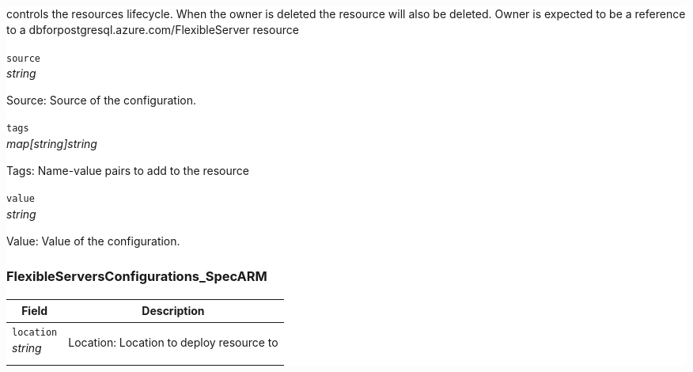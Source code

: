 controls the resources lifecycle. When the owner is deleted the resource will also be deleted. Owner is expected to be a
reference to a dbforpostgresql.azure.com/FlexibleServer resource</p>
</td>
</tr>
<tr>
<td>
<code>source</code><br/>
<em>
string
</em>
</td>
<td>
<p>Source: Source of the configuration.</p>
</td>
</tr>
<tr>
<td>
<code>tags</code><br/>
<em>
map[string]string
</em>
</td>
<td>
<p>Tags: Name-value pairs to add to the resource</p>
</td>
</tr>
<tr>
<td>
<code>value</code><br/>
<em>
string
</em>
</td>
<td>
<p>Value: Value of the configuration.</p>
</td>
</tr>
</tbody>
</table>
<h3 id="dbforpostgresql.azure.com/v1beta20210601.FlexibleServersConfigurations_SpecARM">FlexibleServersConfigurations_SpecARM
</h3>
<div>
</div>
<table>
<thead>
<tr>
<th>Field</th>
<th>Description</th>
</tr>
</thead>
<tbody>
<tr>
<td>
<code>location</code><br/>
<em>
string
</em>
</td>
<td>
<p>Location: Location to deploy resource to</p>
</td>
</tr>